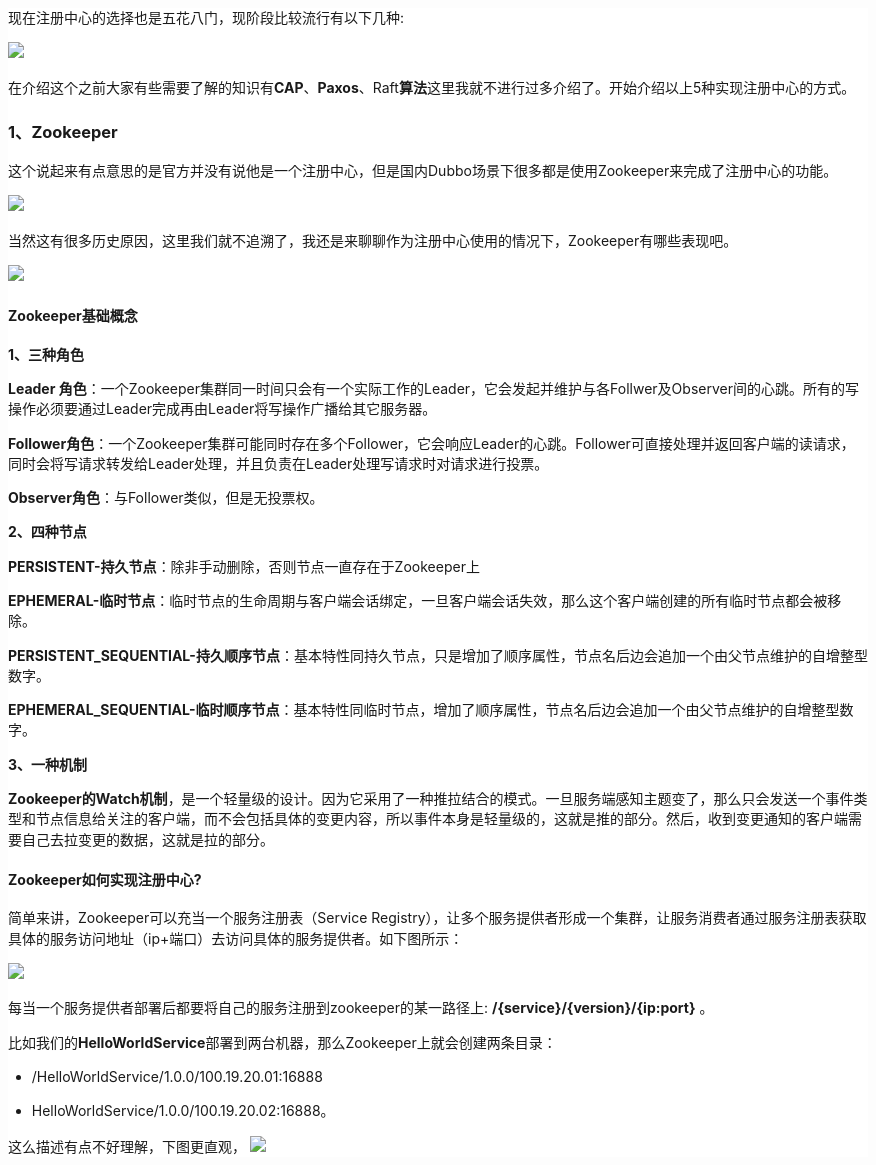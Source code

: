 现在注册中心的选择也是五花八门，现阶段比较流行有以下几种:

![](https://www.java-family.cn/BlogImage/%E6%B3%A8%E5%86%8C%E4%B8%AD%E5%BF%83/7.png)

在介绍这个之前大家有些需要了解的知识有**CAP**、**Paxos**、Raft**算法**这里我就不进行过多介绍了。开始介绍以上5种实现注册中心的方式。

### 1、Zookeeper

这个说起来有点意思的是官方并没有说他是一个注册中心，但是国内Dubbo场景下很多都是使用Zookeeper来完成了注册中心的功能。

![](https://www.java-family.cn/BlogImage/%E6%B3%A8%E5%86%8C%E4%B8%AD%E5%BF%83/8.png)

当然这有很多历史原因，这里我们就不追溯了，我还是来聊聊作为注册中心使用的情况下，Zookeeper有哪些表现吧。

![](https://www.java-family.cn/BlogImage/%E6%B3%A8%E5%86%8C%E4%B8%AD%E5%BF%83/9.png)

#### Zookeeper基础概念

**1、三种角色**

**Leader 角色**：一个Zookeeper集群同一时间只会有一个实际工作的Leader，它会发起并维护与各Follwer及Observer间的心跳。所有的写操作必须要通过Leader完成再由Leader将写操作广播给其它服务器。

**Follower角色**：一个Zookeeper集群可能同时存在多个Follower，它会响应Leader的心跳。Follower可直接处理并返回客户端的读请求，同时会将写请求转发给Leader处理，并且负责在Leader处理写请求时对请求进行投票。

**Observer角色**：与Follower类似，但是无投票权。

**2、四种节点**

**PERSISTENT-持久节点**：除非手动删除，否则节点一直存在于Zookeeper上

**EPHEMERAL-临时节点**：临时节点的生命周期与客户端会话绑定，一旦客户端会话失效，那么这个客户端创建的所有临时节点都会被移除。

**PERSISTENT_SEQUENTIAL-持久顺序节点**：基本特性同持久节点，只是增加了顺序属性，节点名后边会追加一个由父节点维护的自增整型数字。

**EPHEMERAL_SEQUENTIAL-临时顺序节点**：基本特性同临时节点，增加了顺序属性，节点名后边会追加一个由父节点维护的自增整型数字。

**3、一种机制**

**Zookeeper的Watch机制**，是一个轻量级的设计。因为它采用了一种推拉结合的模式。一旦服务端感知主题变了，那么只会发送一个事件类型和节点信息给关注的客户端，而不会包括具体的变更内容，所以事件本身是轻量级的，这就是推的部分。然后，收到变更通知的客户端需要自己去拉变更的数据，这就是拉的部分。

#### **Zookeeper如何实现注册中心?**

简单来讲，Zookeeper可以充当一个服务注册表（Service Registry），让多个服务提供者形成一个集群，让服务消费者通过服务注册表获取具体的服务访问地址（ip+端口）去访问具体的服务提供者。如下图所示：

![](https://www.java-family.cn/BlogImage/%E6%B3%A8%E5%86%8C%E4%B8%AD%E5%BF%83/10.png)

每当一个服务提供者部署后都要将自己的服务注册到zookeeper的某一路径上: **/{service}/{version}/{ip:port}** 。

比如我们的**HelloWorldService**部署到两台机器，那么Zookeeper上就会创建两条目录：

- /HelloWorldService/1.0.0/100.19.20.01:16888 

- HelloWorldService/1.0.0/100.19.20.02:16888。

这么描述有点不好理解，下图更直观，
  ![](https://www.java-family.cn/BlogImage/%E6%B3%A8%E5%86%8C%E4%B8%AD%E5%BF%83/11.png)
